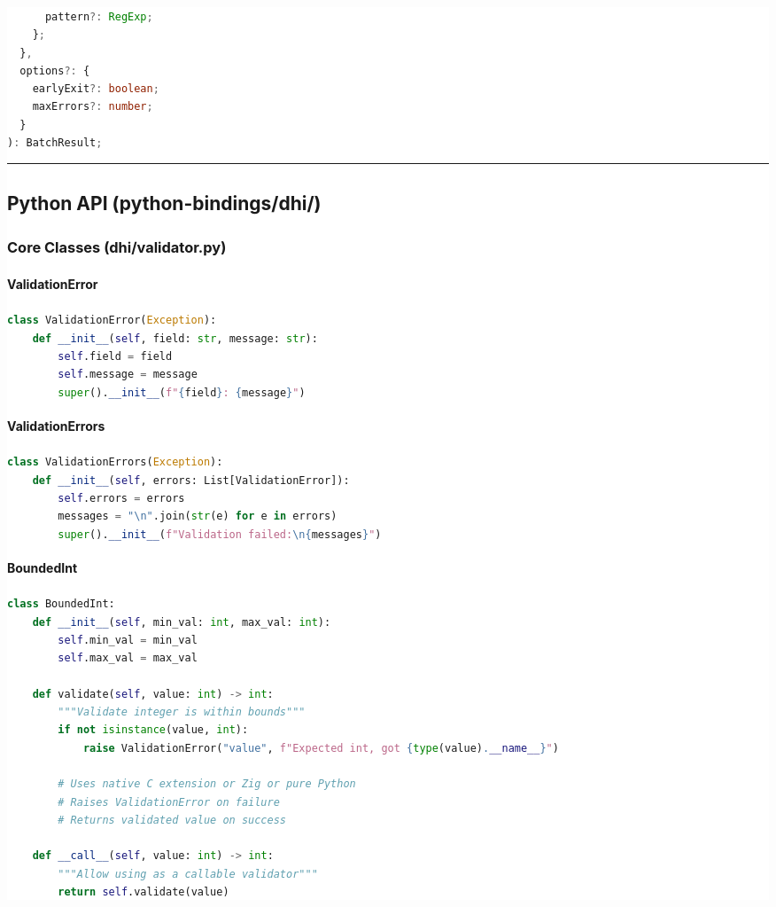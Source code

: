 ```typescript
      pattern?: RegExp;
    };
  },
  options?: {
    earlyExit?: boolean;
    maxErrors?: number;
  }
): BatchResult;
```

---

## Python API (python-bindings/dhi/)

### Core Classes (dhi/validator.py)

#### ValidationError

```python
class ValidationError(Exception):
    def __init__(self, field: str, message: str):
        self.field = field
        self.message = message
        super().__init__(f"{field}: {message}")
```

#### ValidationErrors

```python
class ValidationErrors(Exception):
    def __init__(self, errors: List[ValidationError]):
        self.errors = errors
        messages = "\n".join(str(e) for e in errors)
        super().__init__(f"Validation failed:\n{messages}")
```

#### BoundedInt

```python
class BoundedInt:
    def __init__(self, min_val: int, max_val: int):
        self.min_val = min_val
        self.max_val = max_val

    def validate(self, value: int) -> int:
        """Validate integer is within bounds"""
        if not isinstance(value, int):
            raise ValidationError("value", f"Expected int, got {type(value).__name__}")

        # Uses native C extension or Zig or pure Python
        # Raises ValidationError on failure
        # Returns validated value on success

    def __call__(self, value: int) -> int:
        """Allow using as a callable validator"""
        return self.validate(value)
```
